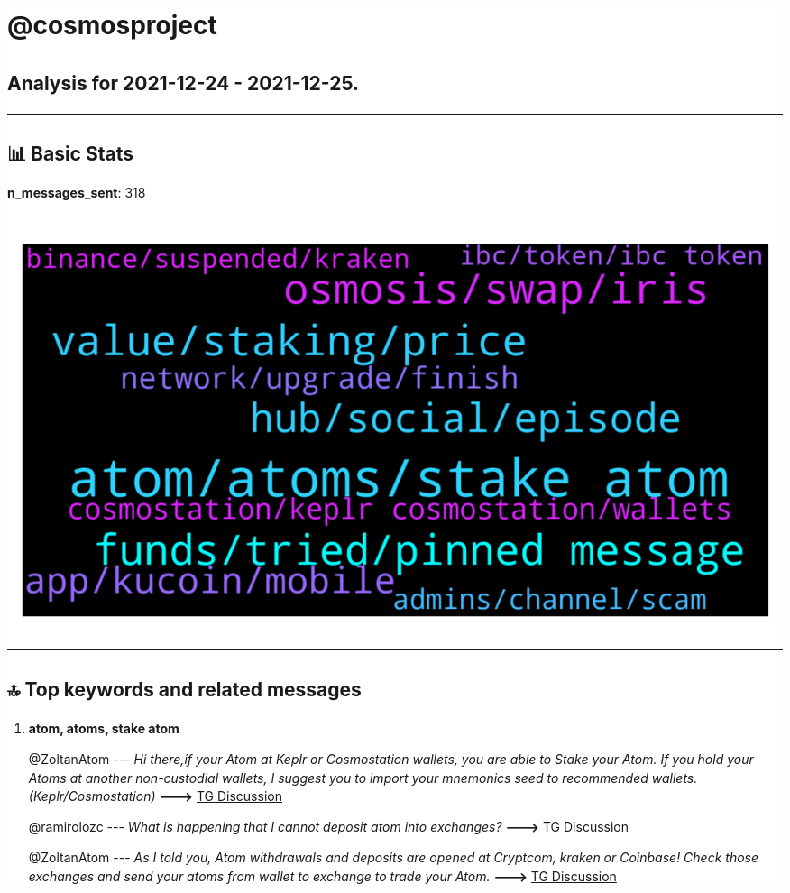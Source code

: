# **@cosmosproject**
 ## Analysis for **2021-12-24** - **2021-12-25**.

---

## 📊 **Basic Stats**

**n_messages_sent**: 318

---
![wordcloud](cosmosproject_1Days_wordcloud.png)

---


## 🔝 **Top keywords and related messages**

1. **atom, atoms, stake atom**

    @ZoltanAtom --- *Hi there,if your Atom at Keplr or Cosmostation wallets, you are able to Stake your Atom. If you hold your Atoms at another non-custodial wallets, I suggest you to import your mnemonics seed to recommended wallets.(Keplr/Cosmostation)* **--->** [TG Discussion](https://t.me/cosmosproject/459297)

    @ramirolozc --- *What is happening that I cannot deposit atom into exchanges?* **--->** [TG Discussion](https://t.me/cosmosproject/459081)

    @ZoltanAtom --- *As I told you, Atom withdrawals and deposits are opened at Cryptcom, kraken or Coinbase! Check those exchanges  and send your atoms from wallet to exchange to trade your Atom.* **--->** [TG Discussion](https://t.me/cosmosproject/459428)
